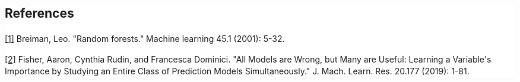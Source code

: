 ## References

[\[1\]](permutation_importance_classification_leave.md#source_1) Breiman, Leo. "Random forests." Machine learning 45.1 (2001): 5-32.

[\[2\]](permutation_importance_classification_leave.md#source_2) Fisher, Aaron, Cynthia Rudin, and Francesca Dominici. "All Models are Wrong, but Many are Useful: Learning a Variable's Importance by Studying an Entire Class of Prediction Models Simultaneously." J. Mach. Learn. Res. 20.177 (2019): 1-81.
